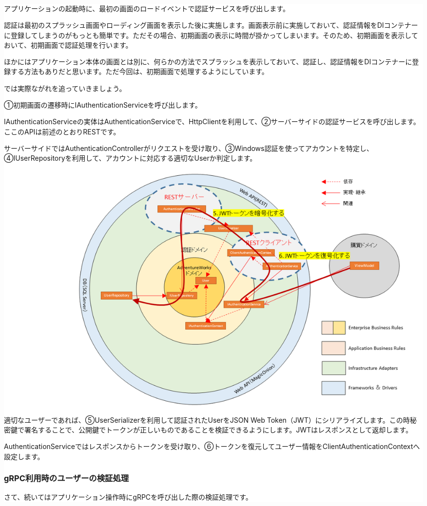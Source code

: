 アプリケーションの起動時に、最初の画面のロードイベントで認証サービスを呼び出します。

認証は最初のスプラッシュ画面やローディング画面を表示した後に実施します。画面表示前に実施しておいて、認証情報をDIコンテナーに登録してしまうのがもっとも簡単です。ただその場合、初期画面の表示に時間が掛かってしまいます。そのため、初期画面を表示しておいて、初期画面で認証処理を行います。

ほかにはアプリケーション本体の画面とは別に、何らかの方法でスプラッシュを表示しておいて、認証し、認証情報をDIコンテナーに登録する方法もありだと思います。ただ今回は、初期画面で処理するようにしています。

では実際ながれを追っていきましょう。

①初期画面の遷移時にIAuthenticationServiceを呼び出します。

IAuthenticationServiceの実体はAuthenticationServiceで、HttpClientを利用して、②サーバーサイドの認証サービスを呼び出します。ここのAPIは前述のとおりRESTです。

サーバーサイドではAuthenticationControllerがリクエストを受け取り、③Windows認証を使ってアカウントを特定し、④IUserRepositoryを利用して、アカウントに対応する適切なUserか判定します。

![](Article03/スライド8.PNG)

適切なユーザーであれば、⑤UserSerializerを利用して認証されたUserをJSON Web Token（JWT）にシリアライズします。この時秘密鍵で署名することで、公開鍵でトークンが正しいものであることを検証できるようにします。JWTはレスポンスとして返却します。

AuthenticationServiceではレスポンスからトークンを受け取り、⑥トークンを復元してユーザー情報をClientAuthenticationContextへ設定します。

### gRPC利用時のユーザーの検証処理

さて、続いてはアプリケーション操作時にgRPCを呼び出した際の検証処理です。
